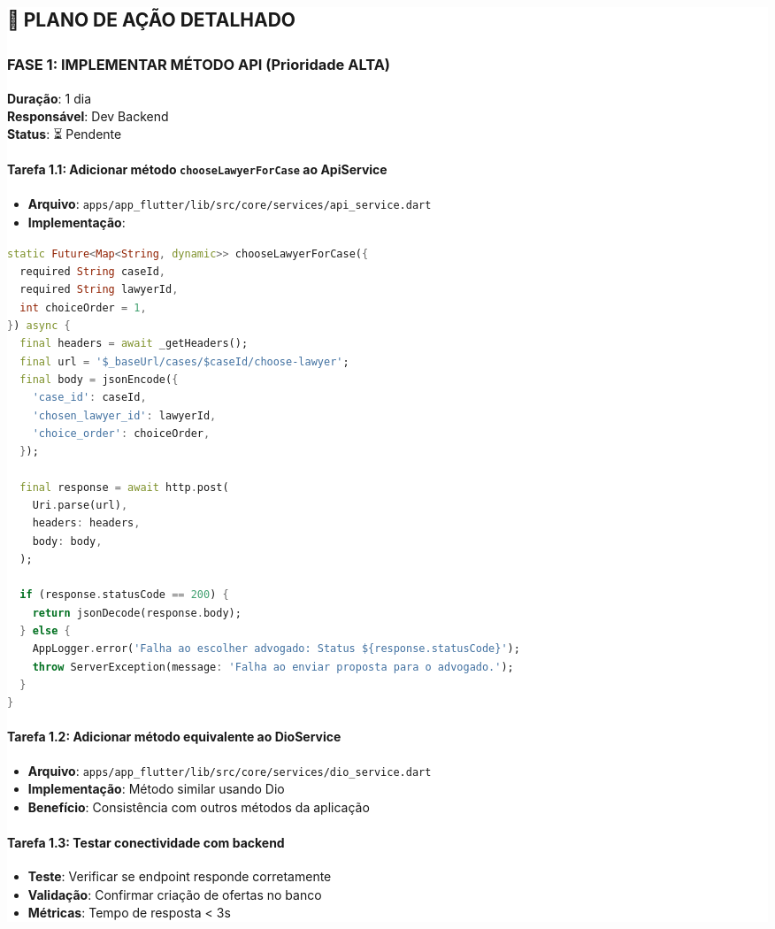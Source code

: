 
## 🎯 **PLANO DE AÇÃO DETALHADO**

### **FASE 1: IMPLEMENTAR MÉTODO API (Prioridade ALTA)**

**Duração**: 1 dia  
**Responsável**: Dev Backend  
**Status**: ⏳ Pendente  

#### **Tarefa 1.1**: Adicionar método `chooseLawyerForCase` ao ApiService
- **Arquivo**: `apps/app_flutter/lib/src/core/services/api_service.dart`
- **Implementação**:
```dart
static Future<Map<String, dynamic>> chooseLawyerForCase({
  required String caseId,
  required String lawyerId,
  int choiceOrder = 1,
}) async {
  final headers = await _getHeaders();
  final url = '$_baseUrl/cases/$caseId/choose-lawyer';
  final body = jsonEncode({
    'case_id': caseId,
    'chosen_lawyer_id': lawyerId,
    'choice_order': choiceOrder,
  });

  final response = await http.post(
    Uri.parse(url),
    headers: headers,
    body: body,
  );

  if (response.statusCode == 200) {
    return jsonDecode(response.body);
  } else {
    AppLogger.error('Falha ao escolher advogado: Status ${response.statusCode}');
    throw ServerException(message: 'Falha ao enviar proposta para o advogado.');
  }
}
```

#### **Tarefa 1.2**: Adicionar método equivalente ao DioService
- **Arquivo**: `apps/app_flutter/lib/src/core/services/dio_service.dart`
- **Implementação**: Método similar usando Dio
- **Benefício**: Consistência com outros métodos da aplicação

#### **Tarefa 1.3**: Testar conectividade com backend
- **Teste**: Verificar se endpoint responde corretamente
- **Validação**: Confirmar criação de ofertas no banco
- **Métricas**: Tempo de resposta < 3s
